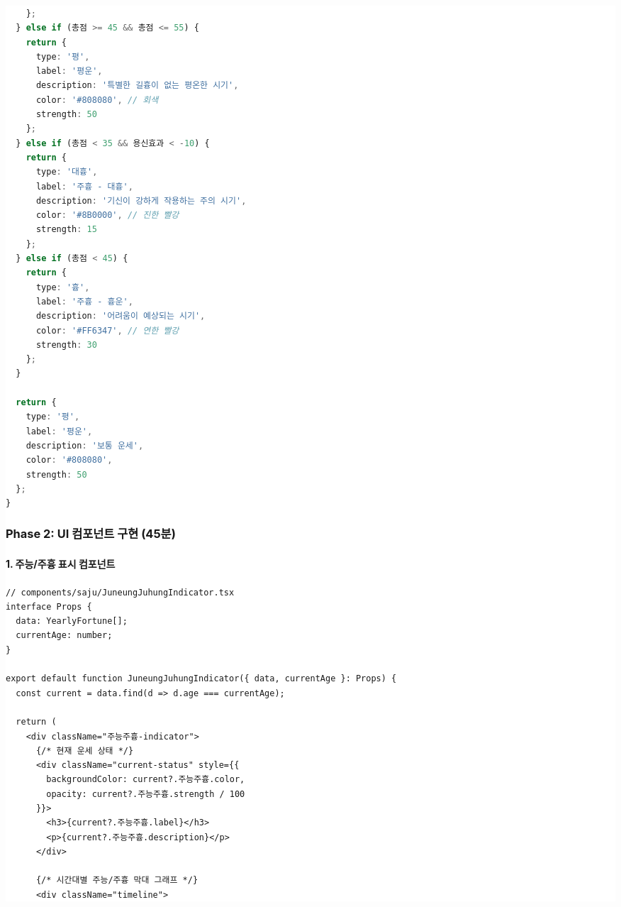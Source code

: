 ```typescript
    };
  } else if (총점 >= 45 && 총점 <= 55) {
    return {
      type: '평',
      label: '평운',
      description: '특별한 길흉이 없는 평온한 시기',
      color: '#808080', // 회색
      strength: 50
    };
  } else if (총점 < 35 && 용신효과 < -10) {
    return {
      type: '대흉',
      label: '주흉 - 대흉',
      description: '기신이 강하게 작용하는 주의 시기',
      color: '#8B0000', // 진한 빨강
      strength: 15
    };
  } else if (총점 < 45) {
    return {
      type: '흉',
      label: '주흉 - 흉운',
      description: '어려움이 예상되는 시기',
      color: '#FF6347', // 연한 빨강
      strength: 30
    };
  }

  return {
    type: '평',
    label: '평운',
    description: '보통 운세',
    color: '#808080',
    strength: 50
  };
}
```

### Phase 2: UI 컴포넌트 구현 (45분)

#### 1. 주능/주흉 표시 컴포넌트
```tsx
// components/saju/JuneungJuhungIndicator.tsx
interface Props {
  data: YearlyFortune[];
  currentAge: number;
}

export default function JuneungJuhungIndicator({ data, currentAge }: Props) {
  const current = data.find(d => d.age === currentAge);

  return (
    <div className="주능주흉-indicator">
      {/* 현재 운세 상태 */}
      <div className="current-status" style={{
        backgroundColor: current?.주능주흉.color,
        opacity: current?.주능주흉.strength / 100
      }}>
        <h3>{current?.주능주흉.label}</h3>
        <p>{current?.주능주흉.description}</p>
      </div>

      {/* 시간대별 주능/주흉 막대 그래프 */}
      <div className="timeline">
```